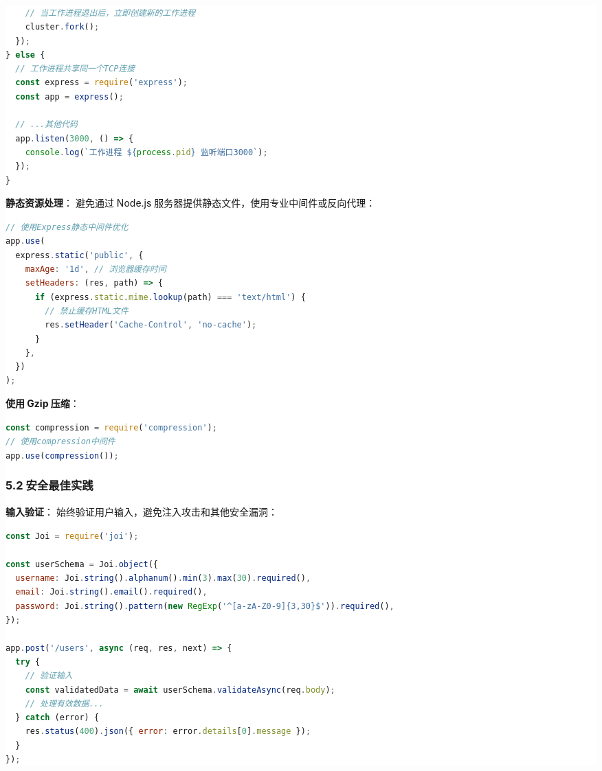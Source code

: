 ```javascript
    // 当工作进程退出后，立即创建新的工作进程
    cluster.fork();
  });
} else {
  // 工作进程共享同一个TCP连接
  const express = require('express');
  const app = express();

  // ...其他代码
  app.listen(3000, () => {
    console.log(`工作进程 ${process.pid} 监听端口3000`);
  });
}
```

**静态资源处理**：
避免通过 Node.js 服务器提供静态文件，使用专业中间件或反向代理：

```javascript
// 使用Express静态中间件优化
app.use(
  express.static('public', {
    maxAge: '1d', // 浏览器缓存时间
    setHeaders: (res, path) => {
      if (express.static.mime.lookup(path) === 'text/html') {
        // 禁止缓存HTML文件
        res.setHeader('Cache-Control', 'no-cache');
      }
    },
  })
);
```

**使用 Gzip 压缩**：

```javascript
const compression = require('compression');
// 使用compression中间件
app.use(compression());
```

### 5.2 安全最佳实践

**输入验证**：
始终验证用户输入，避免注入攻击和其他安全漏洞：

```javascript
const Joi = require('joi');

const userSchema = Joi.object({
  username: Joi.string().alphanum().min(3).max(30).required(),
  email: Joi.string().email().required(),
  password: Joi.string().pattern(new RegExp('^[a-zA-Z0-9]{3,30}$')).required(),
});

app.post('/users', async (req, res, next) => {
  try {
    // 验证输入
    const validatedData = await userSchema.validateAsync(req.body);
    // 处理有效数据...
  } catch (error) {
    res.status(400).json({ error: error.details[0].message });
  }
});
```
